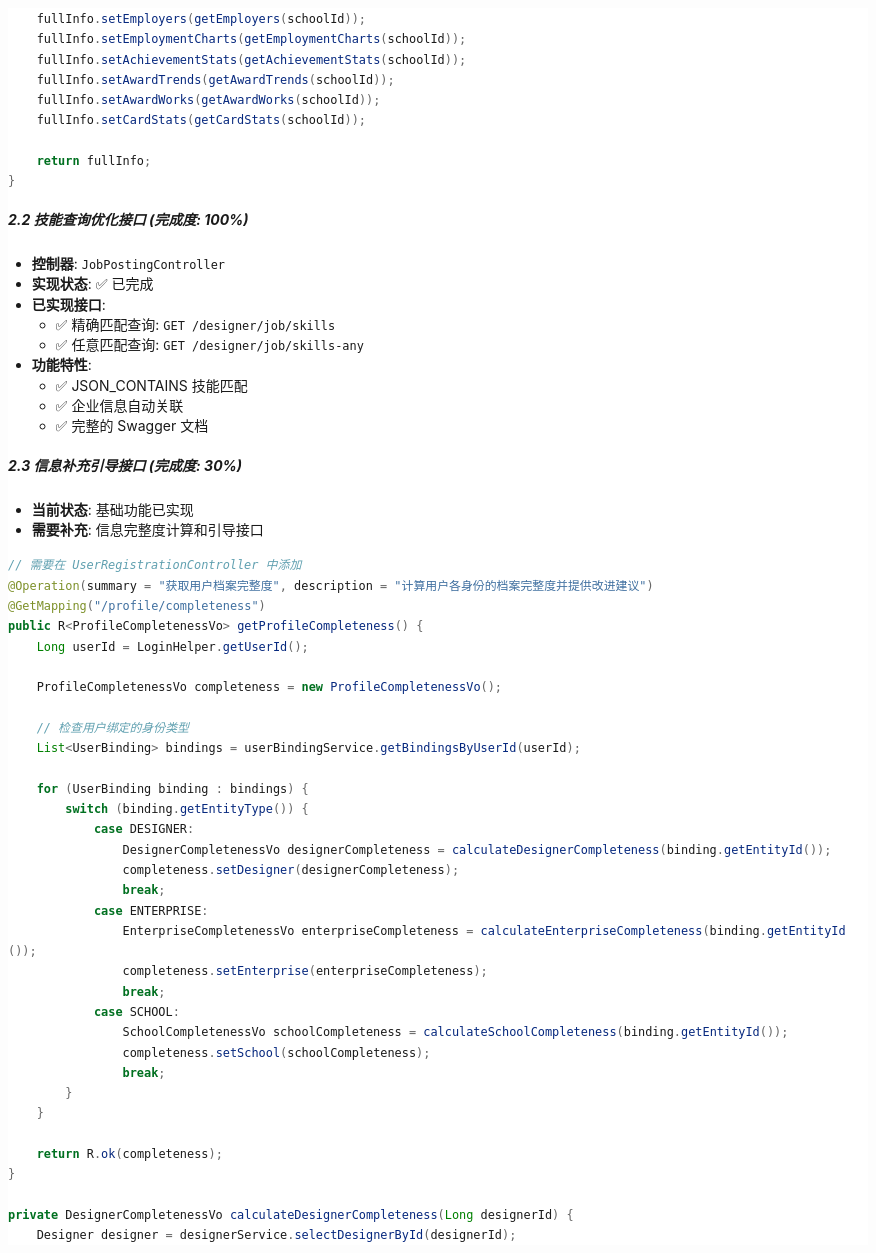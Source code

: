 ```java
    fullInfo.setEmployers(getEmployers(schoolId));
    fullInfo.setEmploymentCharts(getEmploymentCharts(schoolId));
    fullInfo.setAchievementStats(getAchievementStats(schoolId));
    fullInfo.setAwardTrends(getAwardTrends(schoolId));
    fullInfo.setAwardWorks(getAwardWorks(schoolId));
    fullInfo.setCardStats(getCardStats(schoolId));

    return fullInfo;
}
```

##### 2.2 技能查询优化接口 (完成度: 100%)

- **控制器**: `JobPostingController`
- **实现状态**: ✅ 已完成
- **已实现接口**:
  - ✅ 精确匹配查询: `GET /designer/job/skills`
  - ✅ 任意匹配查询: `GET /designer/job/skills-any`
- **功能特性**:
  - ✅ JSON_CONTAINS 技能匹配
  - ✅ 企业信息自动关联
  - ✅ 完整的 Swagger 文档

##### 2.3 信息补充引导接口 (完成度: 30%)

- **当前状态**: 基础功能已实现
- **需要补充**: 信息完整度计算和引导接口

```java
// 需要在 UserRegistrationController 中添加
@Operation(summary = "获取用户档案完整度", description = "计算用户各身份的档案完整度并提供改进建议")
@GetMapping("/profile/completeness")
public R<ProfileCompletenessVo> getProfileCompleteness() {
    Long userId = LoginHelper.getUserId();

    ProfileCompletenessVo completeness = new ProfileCompletenessVo();

    // 检查用户绑定的身份类型
    List<UserBinding> bindings = userBindingService.getBindingsByUserId(userId);

    for (UserBinding binding : bindings) {
        switch (binding.getEntityType()) {
            case DESIGNER:
                DesignerCompletenessVo designerCompleteness = calculateDesignerCompleteness(binding.getEntityId());
                completeness.setDesigner(designerCompleteness);
                break;
            case ENTERPRISE:
                EnterpriseCompletenessVo enterpriseCompleteness = calculateEnterpriseCompleteness(binding.getEntityId());
                completeness.setEnterprise(enterpriseCompleteness);
                break;
            case SCHOOL:
                SchoolCompletenessVo schoolCompleteness = calculateSchoolCompleteness(binding.getEntityId());
                completeness.setSchool(schoolCompleteness);
                break;
        }
    }

    return R.ok(completeness);
}

private DesignerCompletenessVo calculateDesignerCompleteness(Long designerId) {
    Designer designer = designerService.selectDesignerById(designerId);
```